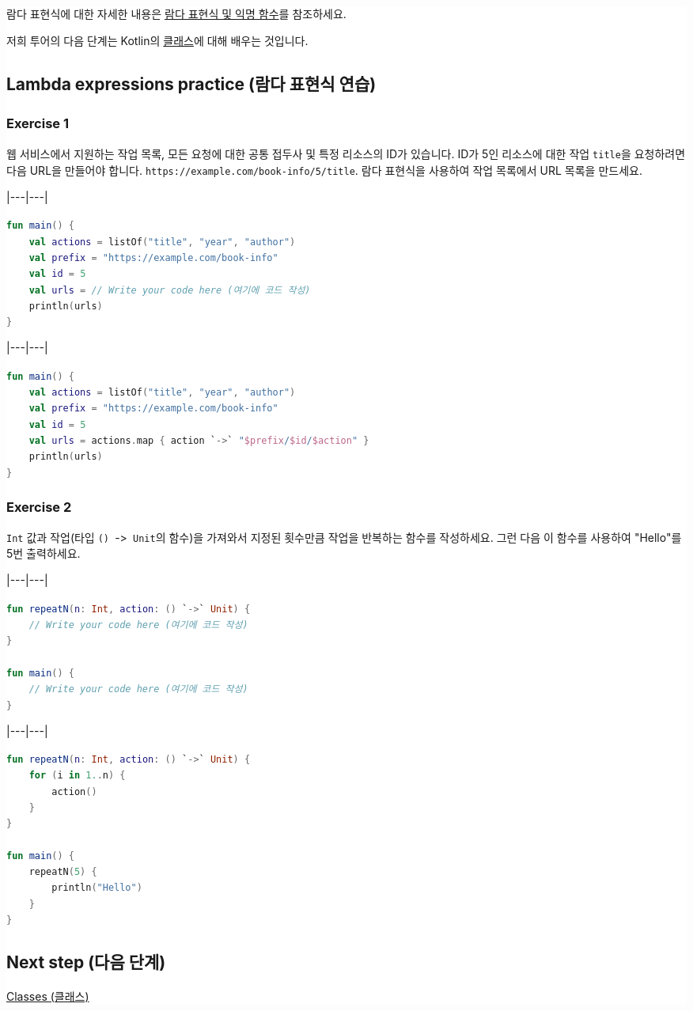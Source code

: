 람다 표현식에 대한 자세한 내용은 [람다 표현식 및 익명 함수](lambdas#lambda-expressions-and-anonymous-functions)를 참조하세요.

저희 투어의 다음 단계는 Kotlin의 [클래스](kotlin-tour-classes)에 대해 배우는 것입니다.

## Lambda expressions practice (람다 표현식 연습)

### Exercise 1 

웹 서비스에서 지원하는 작업 목록, 모든 요청에 대한 공통 접두사 및 특정 리소스의 ID가 있습니다. ID가 5인 리소스에 대한 작업 `title`을 요청하려면 다음 URL을 만들어야 합니다. `https://example.com/book-info/5/title`. 람다 표현식을 사용하여 작업 목록에서 URL 목록을 만드세요.

|---|---|
```kotlin
fun main() {
    val actions = listOf("title", "year", "author")
    val prefix = "https://example.com/book-info"
    val id = 5
    val urls = // Write your code here (여기에 코드 작성)
    println(urls)
}
```

|---|---|
```kotlin
fun main() {
    val actions = listOf("title", "year", "author")
    val prefix = "https://example.com/book-info"
    val id = 5
    val urls = actions.map { action `->` "$prefix/$id/$action" }
    println(urls)
}
```

### Exercise 2 

`Int` 값과 작업(타입 `() `->` Unit`의 함수)을 가져와서 지정된 횟수만큼 작업을 반복하는 함수를 작성하세요. 그런 다음 이 함수를 사용하여 "Hello"를 5번 출력하세요.

|---|---|
```kotlin
fun repeatN(n: Int, action: () `->` Unit) {
    // Write your code here (여기에 코드 작성)
}

fun main() {
    // Write your code here (여기에 코드 작성)
}
```

|---|---|
```kotlin
fun repeatN(n: Int, action: () `->` Unit) {
    for (i in 1..n) {
        action()
    }
}

fun main() {
    repeatN(5) {
        println("Hello")
    }
}
```

## Next step (다음 단계)

[Classes (클래스)](kotlin-tour-classes)